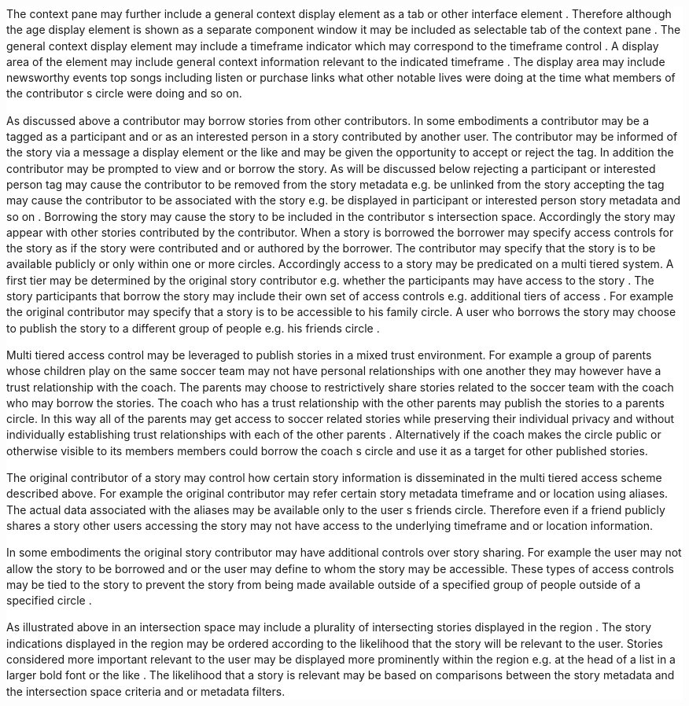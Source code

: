 The context pane may further include a general context display element as a tab or other interface element . Therefore although the age display element is shown as a separate component window it may be included as selectable tab of the context pane . The general context display element may include a timeframe indicator which may correspond to the timeframe control . A display area of the element may include general context information relevant to the indicated timeframe . The display area may include newsworthy events top songs including listen or purchase links what other notable lives were doing at the time what members of the contributor s circle were doing and so on.

As discussed above a contributor may borrow stories from other contributors. In some embodiments a contributor may be a tagged as a participant and or as an interested person in a story contributed by another user. The contributor may be informed of the story via a message a display element or the like and may be given the opportunity to accept or reject the tag. In addition the contributor may be prompted to view and or borrow the story. As will be discussed below rejecting a participant or interested person tag may cause the contributor to be removed from the story metadata e.g. be unlinked from the story accepting the tag may cause the contributor to be associated with the story e.g. be displayed in participant or interested person story metadata and so on . Borrowing the story may cause the story to be included in the contributor s intersection space. Accordingly the story may appear with other stories contributed by the contributor. When a story is borrowed the borrower may specify access controls for the story as if the story were contributed and or authored by the borrower. The contributor may specify that the story is to be available publicly or only within one or more circles. Accordingly access to a story may be predicated on a multi tiered system. A first tier may be determined by the original story contributor e.g. whether the participants may have access to the story . The story participants that borrow the story may include their own set of access controls e.g. additional tiers of access . For example the original contributor may specify that a story is to be accessible to his family circle. A user who borrows the story may choose to publish the story to a different group of people e.g. his friends circle .

Multi tiered access control may be leveraged to publish stories in a mixed trust environment. For example a group of parents whose children play on the same soccer team may not have personal relationships with one another they may however have a trust relationship with the coach. The parents may choose to restrictively share stories related to the soccer team with the coach who may borrow the stories. The coach who has a trust relationship with the other parents may publish the stories to a parents circle. In this way all of the parents may get access to soccer related stories while preserving their individual privacy and without individually establishing trust relationships with each of the other parents . Alternatively if the coach makes the circle public or otherwise visible to its members members could borrow the coach s circle and use it as a target for other published stories.

The original contributor of a story may control how certain story information is disseminated in the multi tiered access scheme described above. For example the original contributor may refer certain story metadata timeframe and or location using aliases. The actual data associated with the aliases may be available only to the user s friends circle. Therefore even if a friend publicly shares a story other users accessing the story may not have access to the underlying timeframe and or location information.

In some embodiments the original story contributor may have additional controls over story sharing. For example the user may not allow the story to be borrowed and or the user may define to whom the story may be accessible. These types of access controls may be tied to the story to prevent the story from being made available outside of a specified group of people outside of a specified circle .

As illustrated above in an intersection space may include a plurality of intersecting stories displayed in the region . The story indications displayed in the region may be ordered according to the likelihood that the story will be relevant to the user. Stories considered more important relevant to the user may be displayed more prominently within the region e.g. at the head of a list in a larger bold font or the like . The likelihood that a story is relevant may be based on comparisons between the story metadata and the intersection space criteria and or metadata filters.
